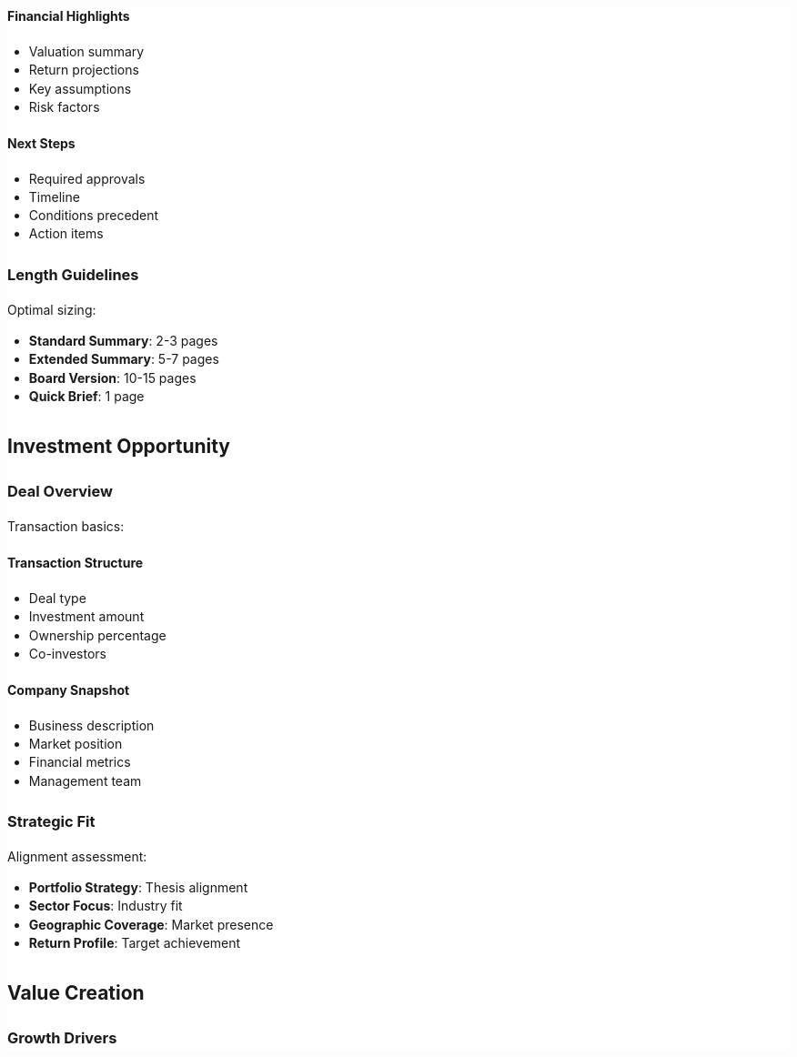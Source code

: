 #### Financial Highlights
- Valuation summary
- Return projections
- Key assumptions
- Risk factors

#### Next Steps
- Required approvals
- Timeline
- Conditions precedent
- Action items

### Length Guidelines

Optimal sizing:

- **Standard Summary**: 2-3 pages
- **Extended Summary**: 5-7 pages
- **Board Version**: 10-15 pages
- **Quick Brief**: 1 page

## Investment Opportunity

### Deal Overview

Transaction basics:

#### Transaction Structure
- Deal type
- Investment amount
- Ownership percentage
- Co-investors

#### Company Snapshot
- Business description
- Market position
- Financial metrics
- Management team

### Strategic Fit

Alignment assessment:

- **Portfolio Strategy**: Thesis alignment
- **Sector Focus**: Industry fit
- **Geographic Coverage**: Market presence
- **Return Profile**: Target achievement

## Value Creation

### Growth Drivers
